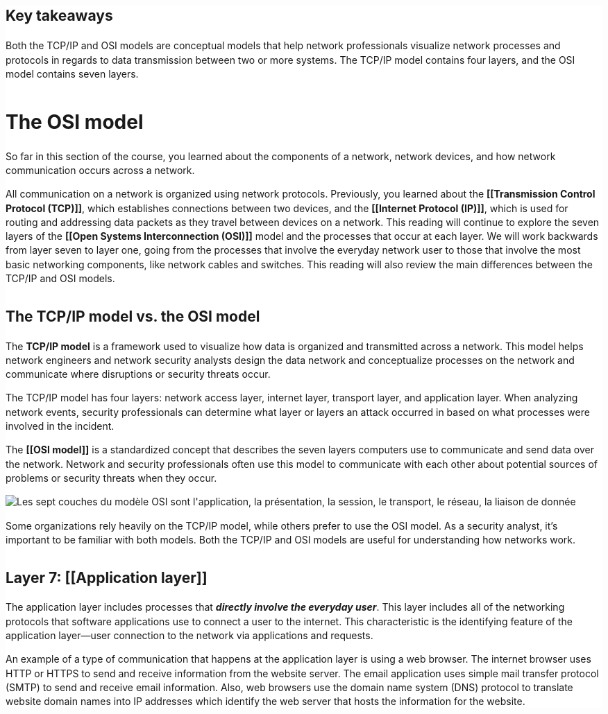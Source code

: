 ## Key takeaways

Both the TCP/IP and OSI models are conceptual models that help network professionals visualize network processes and protocols in regards to data transmission between two or more systems. The TCP/IP model contains four layers, and the OSI model contains seven layers.

# The OSI model

So far in this section of the course, you learned about the components of a network, network devices, and how network communication occurs across a network.

All communication on a network is organized using network protocols. Previously, you learned about the **[[Transmission Control Protocol (TCP)]]**, which establishes connections between two devices, and the **[[Internet Protocol (IP)]]**, which is used for routing and addressing data packets as they travel between devices on a network. This reading will continue to explore the seven layers of the **[[Open Systems Interconnection (OSI)]]** model and the processes that occur at each layer. We will work backwards from layer seven to layer one, going from the processes that involve the everyday network user to those that involve the most basic networking components, like network cables and switches. This reading will also review the main differences between the TCP/IP and OSI models.

## The TCP/IP model vs. the OSI model

The **TCP/IP model** is a framework used to visualize how data is organized and transmitted across a network. This model helps network engineers and network security analysts design the data network and conceptualize processes on the network and communicate where disruptions or security threats occur.

The TCP/IP model has four layers: network access layer, internet layer, transport layer, and application layer. When analyzing network events, security professionals can determine what layer or layers an attack occurred in based on what processes were involved in the incident.

The **[[OSI model]]** is a standardized concept that describes the seven layers computers use to communicate and send data over the network. Network and security professionals often use this model to communicate with each other about potential sources of problems or security threats when they occur.

![Les sept couches du modèle OSI sont l'application, la présentation, la session, le transport, le réseau, la liaison de donnée](https://d3c33hcgiwev3.cloudfront.net/imageAssetProxy.v1/b5ghKGCVSp6e-fAUC8oo4w_4efb617fe17648559c4a8a0bc0b1abf1_CS_R-043_OSI-Model.png?expiry=1694217600000&hmac=YA6hj8lYdylsLKmemWpkpgj4mwSAbolYlZsXAyKJaec)

Some organizations rely heavily on the TCP/IP model, while others prefer to use the OSI model. As a security analyst, it’s important to be familiar with both models. Both the TCP/IP and OSI models are useful for understanding how networks work. 

## Layer 7: **[[Application layer]]**

The application layer includes processes that ***directly involve the everyday user***. This layer includes all of the networking protocols that software applications use to connect a user to the internet. This characteristic is the identifying feature of the application layer—user connection to the network via applications and requests.

An example of a type of communication that happens at the application layer is using a web browser. The internet browser uses HTTP or HTTPS to send and receive information from the website server. The email application uses simple mail transfer protocol (SMTP) to send and receive email information. Also, web browsers use the domain name system (DNS) protocol to translate website domain names into IP addresses which identify the web server that hosts the information for the website.
